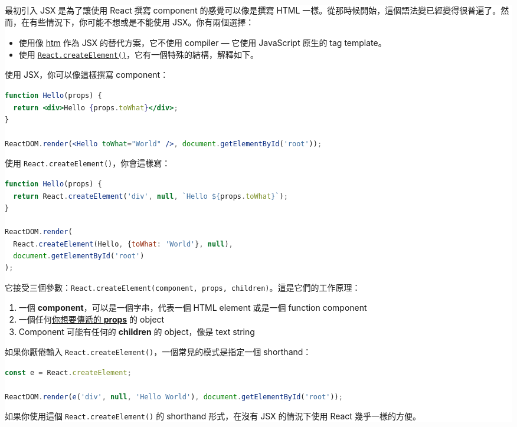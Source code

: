 最初引入 JSX 是為了讓使用 React 撰寫 component 的感覺可以像是撰寫 HTML 一樣。從那時候開始，這個語法變已經變得很普遍了。然而，在有些情況下，你可能不想或是不能使用 JSX。你有兩個選擇：

- 使用像 [htm](https://github.com/developit/htm) 作為 JSX 的替代方案，它不使用 compiler — 它使用 JavaScript 原生的 tag template。
- 使用 [`React.createElement()`](/apis/createelement)，它有一個特殊的結構，解釋如下。

使用 JSX，你可以像這樣撰寫 component：

```jsx
function Hello(props) {
  return <div>Hello {props.toWhat}</div>;
}

ReactDOM.render(<Hello toWhat="World" />, document.getElementById('root'));
```

使用 `React.createElement()`，你會這樣寫：

```js
function Hello(props) {
  return React.createElement('div', null, `Hello ${props.toWhat}`);
}

ReactDOM.render(
  React.createElement(Hello, {toWhat: 'World'}, null),
  document.getElementById('root')
);
```

它接受三個參數：`React.createElement(component, props, children)`。這是它們的工作原理：

1. 一個 **component**，可以是一個字串，代表一個 HTML element 或是一個 function component
2. 一個任何[你想要傳遞的 **props**](/learn/passing-props-to-a-component) 的 object
3. Component 可能有任何的 **children** 的 object，像是 text string

如果你厭倦輸入 `React.createElement()`，一個常見的模式是指定一個 shorthand：

```js
const e = React.createElement;

ReactDOM.render(e('div', null, 'Hello World'), document.getElementById('root'));
```

如果你使用這個 `React.createElement()` 的 shorthand 形式，在沒有 JSX 的情況下使用 React 幾乎一樣的方便。

</DeepDive>

